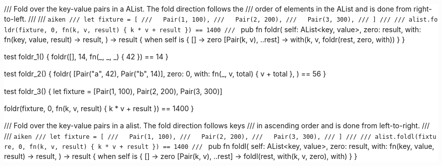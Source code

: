 /// Fold over the key-value pairs in a AList. The fold direction follows the
/// order of elements in the AList and is done from right-to-left.
///
/// ```aiken
/// let fixture = [
///   Pair(1, 100),
///   Pair(2, 200),
///   Pair(3, 300),
/// ]
///
/// alist.foldr(fixture, 0, fn(k, v, result) { k * v + result }) == 1400
/// ```
pub fn foldr(
  self: AList<key, value>,
  zero: result,
  with: fn(key, value, result) -> result,
) -> result {
  when self is {
    [] -> zero
    [Pair(k, v), ..rest] -> with(k, v, foldr(rest, zero, with))
  }
}

test foldr_1() {
  foldr([], 14, fn(_, _, _) { 42 }) == 14
}

test foldr_2() {
  foldr(
    [Pair("a", 42), Pair("b", 14)],
    zero: 0,
    with: fn(_, v, total) { v + total },
  ) == 56
}

test foldr_3() {
  let fixture =
    [Pair(1, 100), Pair(2, 200), Pair(3, 300)]

  foldr(fixture, 0, fn(k, v, result) { k * v + result }) == 1400
}

/// Fold over the key-value pairs in a alist. The fold direction follows keys
/// in ascending order and is done from left-to-right.
///
/// ```aiken
/// let fixture = [
///   Pair(1, 100),
///   Pair(2, 200),
///   Pair(3, 300),
/// ]
///
/// alist.foldl(fixture, 0, fn(k, v, result) { k * v + result }) == 1400
/// ```
pub fn foldl(
  self: AList<key, value>,
  zero: result,
  with: fn(key, value, result) -> result,
) -> result {
  when self is {
    [] -> zero
    [Pair(k, v), ..rest] -> foldl(rest, with(k, v, zero), with)
  }
}
